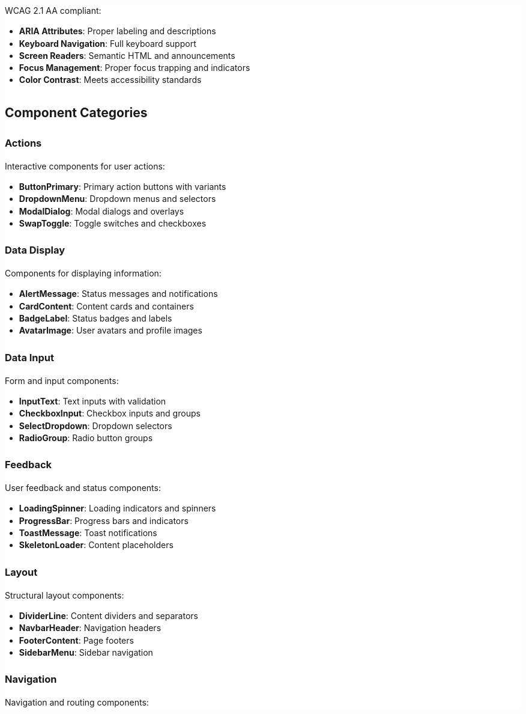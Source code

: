 WCAG 2.1 AA compliant:

- **ARIA Attributes**: Proper labeling and descriptions
- **Keyboard Navigation**: Full keyboard support
- **Screen Readers**: Semantic HTML and announcements
- **Focus Management**: Proper focus trapping and indicators
- **Color Contrast**: Meets accessibility standards

## Component Categories

### Actions
Interactive components for user actions:

- **ButtonPrimary**: Primary action buttons with variants
- **DropdownMenu**: Dropdown menus and selectors
- **ModalDialog**: Modal dialogs and overlays
- **SwapToggle**: Toggle switches and checkboxes

### Data Display
Components for displaying information:

- **AlertMessage**: Status messages and notifications
- **CardContent**: Content cards and containers
- **BadgeLabel**: Status badges and labels
- **AvatarImage**: User avatars and profile images

### Data Input
Form and input components:

- **InputText**: Text inputs with validation
- **CheckboxInput**: Checkbox inputs and groups
- **SelectDropdown**: Dropdown selectors
- **RadioGroup**: Radio button groups

### Feedback
User feedback and status components:

- **LoadingSpinner**: Loading indicators and spinners
- **ProgressBar**: Progress bars and indicators
- **ToastMessage**: Toast notifications
- **SkeletonLoader**: Content placeholders

### Layout
Structural layout components:

- **DividerLine**: Content dividers and separators
- **NavbarHeader**: Navigation headers
- **FooterContent**: Page footers
- **SidebarMenu**: Sidebar navigation

### Navigation
Navigation and routing components:

